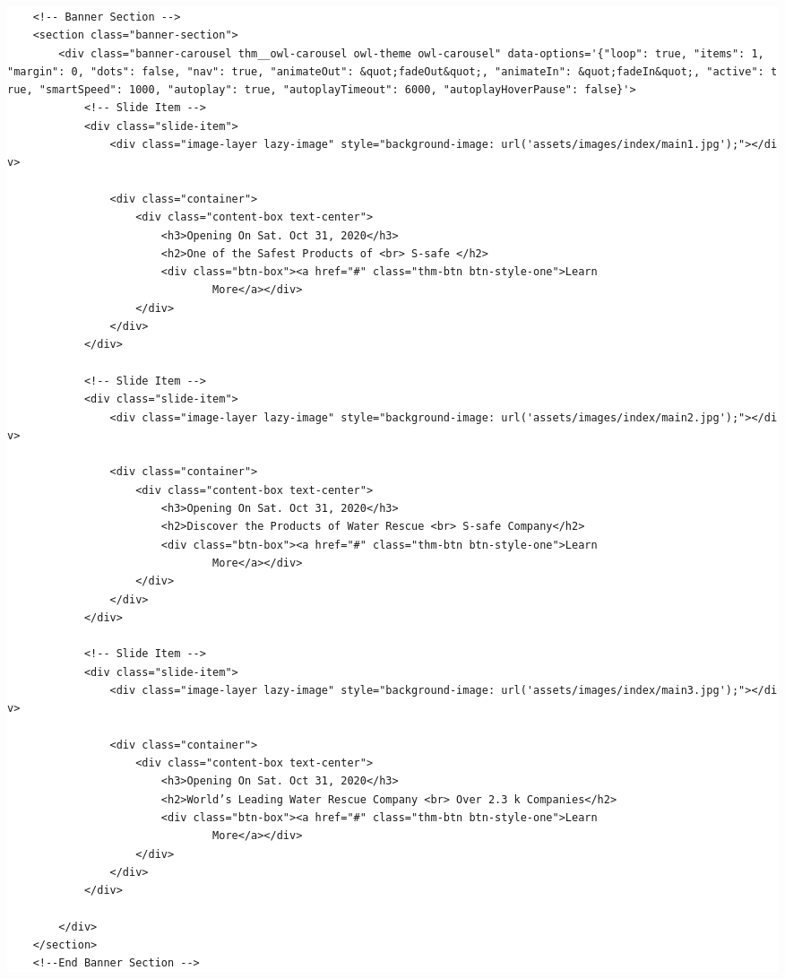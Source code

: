 
        <!-- Banner Section -->
        <section class="banner-section">
            <div class="banner-carousel thm__owl-carousel owl-theme owl-carousel" data-options='{"loop": true, "items": 1, "margin": 0, "dots": false, "nav": true, "animateOut": &quot;fadeOut&quot;, "animateIn": &quot;fadeIn&quot;, "active": true, "smartSpeed": 1000, "autoplay": true, "autoplayTimeout": 6000, "autoplayHoverPause": false}'>
                <!-- Slide Item -->
                <div class="slide-item">
                    <div class="image-layer lazy-image" style="background-image: url('assets/images/index/main1.jpg');"></div>

                    <div class="container">
                        <div class="content-box text-center">
                            <h3>Opening On Sat. Oct 31, 2020</h3>
                            <h2>One of the Safest Products of <br> S-safe </h2>
                            <div class="btn-box"><a href="#" class="thm-btn btn-style-one">Learn
                                    More</a></div>
                        </div>
                    </div>
                </div>

                <!-- Slide Item -->
                <div class="slide-item">
                    <div class="image-layer lazy-image" style="background-image: url('assets/images/index/main2.jpg');"></div>

                    <div class="container">
                        <div class="content-box text-center">
                            <h3>Opening On Sat. Oct 31, 2020</h3>
                            <h2>Discover the Products of Water Rescue <br> S-safe Company</h2>
                            <div class="btn-box"><a href="#" class="thm-btn btn-style-one">Learn
                                    More</a></div>
                        </div>
                    </div>
                </div>

                <!-- Slide Item -->
                <div class="slide-item">
                    <div class="image-layer lazy-image" style="background-image: url('assets/images/index/main3.jpg');"></div>

                    <div class="container">
                        <div class="content-box text-center">
                            <h3>Opening On Sat. Oct 31, 2020</h3>
                            <h2>World’s Leading Water Rescue Company <br> Over 2.3 k Companies</h2>
                            <div class="btn-box"><a href="#" class="thm-btn btn-style-one">Learn
                                    More</a></div>
                        </div>
                    </div>
                </div>

            </div>
        </section>
        <!--End Banner Section -->
